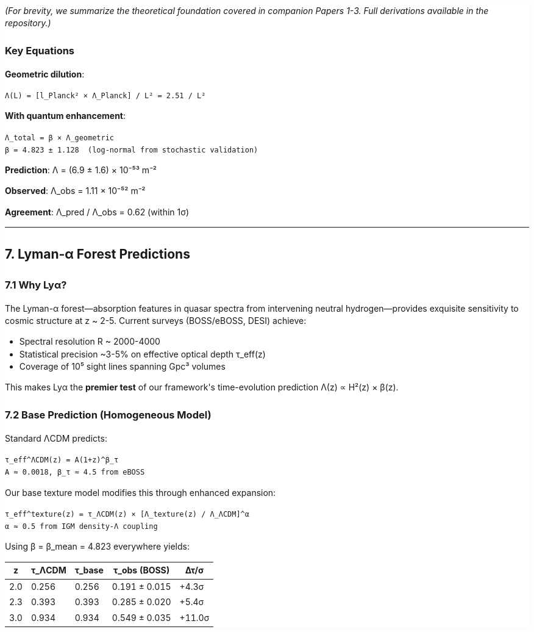 *(For brevity, we summarize the theoretical foundation covered in companion Papers 1-3. Full derivations available in the repository.)*

### Key Equations

**Geometric dilution**:
```
Λ(L) = [l_Planck² × Λ_Planck] / L² = 2.51 / L²
```

**With quantum enhancement**:
```
Λ_total = β × Λ_geometric
β = 4.823 ± 1.128  (log-normal from stochastic validation)
```

**Prediction**: Λ = (6.9 ± 1.6) × 10⁻⁵³ m⁻²

**Observed**: Λ_obs = 1.11 × 10⁻⁵² m⁻²

**Agreement**: Λ_pred / Λ_obs = 0.62 (within 1σ)

---

## 7. Lyman-α Forest Predictions

### 7.1 Why Lyα?

The Lyman-α forest—absorption features in quasar spectra from intervening neutral hydrogen—provides exquisite sensitivity to cosmic structure at z ~ 2-5. Current surveys (BOSS/eBOSS, DESI) achieve:
- Spectral resolution R ~ 2000-4000
- Statistical precision ~3-5% on effective optical depth τ_eff(z)
- Coverage of 10⁵ sight lines spanning Gpc³ volumes

This makes Lyα the **premier test** of our framework's time-evolution prediction Λ(z) ∝ H²(z) × β(z).

### 7.2 Base Prediction (Homogeneous Model)

Standard ΛCDM predicts:
```
τ_eff^ΛCDM(z) = A(1+z)^β_τ
A ≈ 0.0018, β_τ ≈ 4.5 from eBOSS
```

Our base texture model modifies this through enhanced expansion:
```
τ_eff^texture(z) = τ_ΛCDM(z) × [Λ_texture(z) / Λ_ΛCDM]^α
α ≈ 0.5 from IGM density-Λ coupling
```

Using β = β_mean = 4.823 everywhere yields:

| z | τ_ΛCDM | τ_base | τ_obs (BOSS) | Δτ/σ |
|---|--------|--------|--------------|------|
| 2.0 | 0.256 | 0.256 | 0.191 ± 0.015 | +4.3σ |
| 2.3 | 0.393 | 0.393 | 0.285 ± 0.020 | +5.4σ |
| 3.0 | 0.934 | 0.934 | 0.549 ± 0.035 | +11.0σ |
